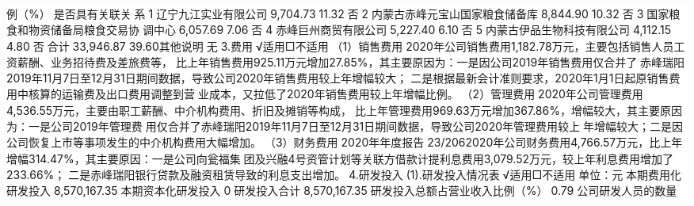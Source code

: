 例（%）
是否具有关联关
系
1
辽宁九江实业有限公司
9,704.73
11.32
否
2
内蒙古赤峰元宝山国家粮食储备库
8,844.90
10.32
否
3
国家粮食和物资储备局粮食交易协
调中心
6,057.69
7.06
否
4
赤峰巨州商贸有限公司
5,227.40
6.10
否
5
内蒙古伊品生物科技有限公司
4,112.15
4.80
否
合计
33,946.87
39.60其他说明
无
3.费用
√适用□不适用
（1）销售费用
2020年公司销售费用1,182.78万元，主要包括销售人员工资薪酬、业务招待费及差旅费等，
比上年销售费用925.11万元增加27.85%，其主要原因为：一是因公司2019年销售费用仅合并了
赤峰瑞阳2019年11月7日至12月31日期间数据，导致公司2020年销售费用较上年增幅较大；
二是根据最新会计准则要求，2020年1月1日起原销售费用中核算的运输费及出口费用调整到营
业成本，又拉低了2020年销售费用较上年增幅比例。
（2）管理费用
2020年公司管理费用4,536.55万元，主要由职工薪酬、中介机构费用、折旧及摊销等构成，
比上年管理费用969.63万元增加367.86%，增幅较大，其主要原因为：一是公司2019年管理费
用仅合并了赤峰瑞阳2019年11月7日至12月31日期间数据，导致公司2020年管理费用较上
年增幅较大；二是因公司恢复上市等事项发生的中介机构费用大幅增加。
（3）财务费用
2020年年度报告
23/2062020年公司财务费用4,766.57万元，比上年增幅314.47%，其主要原因：一是公司向瓮福集
团及兴融4号资管计划等关联方借款计提利息费用3,079.52万元，较上年利息费用增加了233.66%；
二是赤峰瑞阳银行贷款及融资租赁导致的利息支出增加。
4.研发投入
(1).研发投入情况表
√适用□不适用
单位：元
本期费用化研发投入
8,570,167.35
本期资本化研发投入
0
研发投入合计
8,570,167.35
研发投入总额占营业收入比例（%）
0.79
公司研发人员的数量